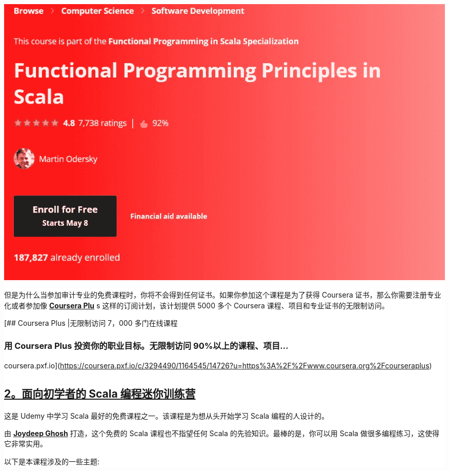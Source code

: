 [![](img/9744629763268862d65c46e2c35f7b18.png)](https://coursera.pxf.io/c/3294490/1164545/14726?u=https%3A%2F%2Fwww.coursera.org%2Flearn%2Fscala-functional-programming)

但是为什么当参加审计专业的免费课程时，你将不会得到任何证书。如果你参加这个课程是为了获得 Coursera 证书，那么你需要注册专业化或者参加像 [**Coursera Plu**](https://coursera.pxf.io/c/3294490/1164545/14726?u=https%3A%2F%2Fwww.coursera.org%2Fcourseraplus) s 这样的订阅计划，该计划提供 5000 多个 Coursera 课程、项目和专业证书的无限制访问。

[](https://coursera.pxf.io/c/3294490/1164545/14726?u=https%3A%2F%2Fwww.coursera.org%2Fcourseraplus) [## Coursera Plus |无限制访问 7，000 多门在线课程

### 用 Coursera Plus 投资你的职业目标。无限制访问 90%以上的课程、项目…

coursera.pxf.io](https://coursera.pxf.io/c/3294490/1164545/14726?u=https%3A%2F%2Fwww.coursera.org%2Fcourseraplus) 

## [2。面向初学者的 Scala 编程迷你训练营](https://click.linksynergy.com/fs-bin/click?id=JVFxdTr9V80&subid=0&offerid=634352.1&type=10&tmpid=14538&RD_PARM1=https%3A%2F%2Fwww.udemy.com%2Fscala-programming-complete-mini-boot-camp-beginner-to-advance%2F)

这是 Udemy 中学习 Scala 最好的免费课程之一。该课程是为想从头开始学习 Scala 编程的人设计的。

由 [**Joydeep Ghosh**](https://click.linksynergy.com/deeplink?id=CuIbQrBnhiw&mid=39197&murl=https%3A%2F%2Fwww.udemy.com%2Fuser%2Fjoydipghosh2%2F) 打造，这个免费的 Scala 课程也不指望任何 Scala 的先验知识。最棒的是，你可以用 Scala 做很多编程练习，这使得它非常实用。

以下是本课程涉及的一些主题:
